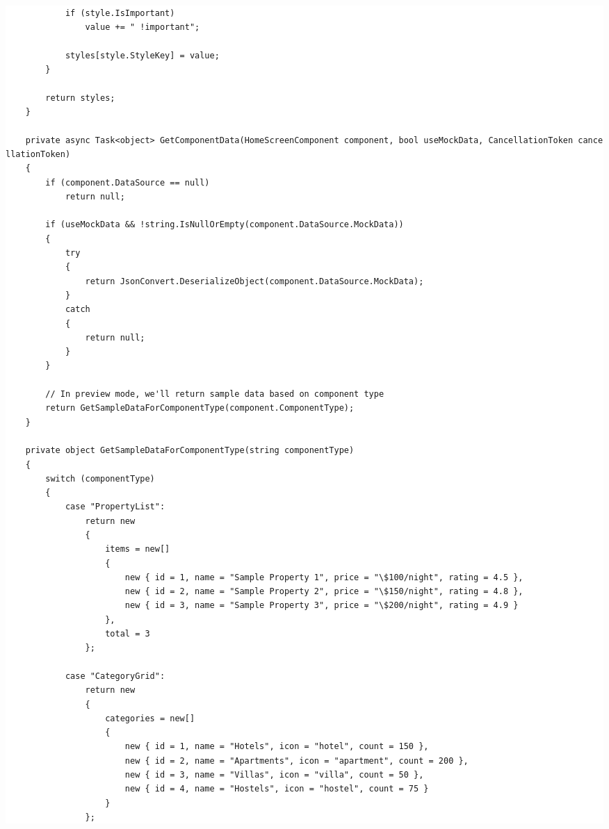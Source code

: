                 if (style.IsImportant)
                    value += " !important";
                
                styles[style.StyleKey] = value;
            }

            return styles;
        }

        private async Task<object> GetComponentData(HomeScreenComponent component, bool useMockData, CancellationToken cancellationToken)
        {
            if (component.DataSource == null)
                return null;

            if (useMockData && !string.IsNullOrEmpty(component.DataSource.MockData))
            {
                try
                {
                    return JsonConvert.DeserializeObject(component.DataSource.MockData);
                }
                catch
                {
                    return null;
                }
            }

            // In preview mode, we'll return sample data based on component type
            return GetSampleDataForComponentType(component.ComponentType);
        }

        private object GetSampleDataForComponentType(string componentType)
        {
            switch (componentType)
            {
                case "PropertyList":
                    return new
                    {
                        items = new[]
                        {
                            new { id = 1, name = "Sample Property 1", price = "\$100/night", rating = 4.5 },
                            new { id = 2, name = "Sample Property 2", price = "\$150/night", rating = 4.8 },
                            new { id = 3, name = "Sample Property 3", price = "\$200/night", rating = 4.9 }
                        },
                        total = 3
                    };

                case "CategoryGrid":
                    return new
                    {
                        categories = new[]
                        {
                            new { id = 1, name = "Hotels", icon = "hotel", count = 150 },
                            new { id = 2, name = "Apartments", icon = "apartment", count = 200 },
                            new { id = 3, name = "Villas", icon = "villa", count = 50 },
                            new { id = 4, name = "Hostels", icon = "hostel", count = 75 }
                        }
                    };
